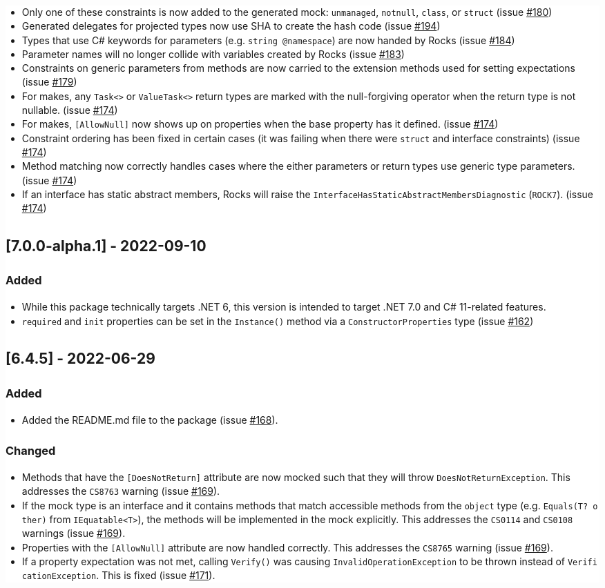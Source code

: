 - Only one of these constraints is now added to the generated mock: `unmanaged`, `notnull`, `class`, or `struct` (issue [#180](https://github.com/JasonBock/Rocks/issues/180))
- Generated delegates for projected types now use SHA to create the hash code (issue [#194](https://github.com/JasonBock/Rocks/issues/194))
- Types that use C# keywords for parameters (e.g. `string @namespace`) are now handed by Rocks (issue [#184](https://github.com/JasonBock/Rocks/issues/184))
- Parameter names will no longer collide with variables created by Rocks (issue [#183](https://github.com/JasonBock/Rocks/issues/183))
- Constraints on generic parameters from methods are now carried to the extension methods used for setting expectations (issue [#179](https://github.com/JasonBock/Rocks/issues/179))
- For makes, any `Task<>` or `ValueTask<>` return types are marked with the null-forgiving operator when the return type is not nullable. (issue [#174](https://github.com/JasonBock/Rocks/issues/174))
- For makes, `[AllowNull]` now shows up on properties when the base property has it defined. (issue [#174](https://github.com/JasonBock/Rocks/issues/174))
- Constraint ordering has been fixed in certain cases (it was failing when there were `struct` and interface constraints) (issue [#174](https://github.com/JasonBock/Rocks/issues/174))
- Method matching now correctly handles cases where the either parameters or return types use generic type parameters. (issue [#174](https://github.com/JasonBock/Rocks/issues/174))
- If an interface has static abstract members, Rocks will raise the `InterfaceHasStaticAbstractMembersDiagnostic` (`ROCK7`). (issue [#174](https://github.com/JasonBock/Rocks/issues/174))

## [7.0.0-alpha.1] - 2022-09-10

### Added

- While this package technically targets .NET 6, this version is intended to target .NET 7.0 and C# 11-related features.
- `required` and `init` properties can be set in the `Instance()` method via a `ConstructorProperties` type (issue [#162](https://github.com/JasonBock/Rocks/issues/162))

## [6.4.5] - 2022-06-29

### Added

- Added the README.md file to the package (issue [#168](https://github.com/JasonBock/Rocks/issues/168)).

### Changed

- Methods that have the `[DoesNotReturn]` attribute are now mocked such that they will throw `DoesNotReturnException`. This addresses the `CS8763` warning (issue [#169](https://github.com/JasonBock/Rocks/issues/169)). 
- If the mock type is an interface and it contains methods that match accessible methods from the `object` type (e.g. `Equals(T? other)` from `IEquatable<T>`), the methods will be implemented in the mock explicitly. This addresses the `CS0114` and `CS0108` warnings (issue [#169](https://github.com/JasonBock/Rocks/issues/169)).
- Properties with the `[AllowNull]` attribute are now handled correctly. This addresses the `CS8765` warning (issue [#169](https://github.com/JasonBock/Rocks/issues/169)).
- If a property expectation was not met, calling `Verify()` was causing `InvalidOperationException` to be thrown instead of `VerificationException`. This is fixed (issue [#171](https://github.com/JasonBock/Rocks/issues/171)).
